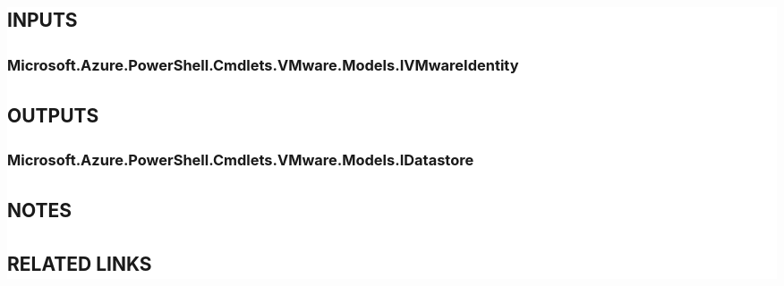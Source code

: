 ## INPUTS

### Microsoft.Azure.PowerShell.Cmdlets.VMware.Models.IVMwareIdentity

## OUTPUTS

### Microsoft.Azure.PowerShell.Cmdlets.VMware.Models.IDatastore

## NOTES

## RELATED LINKS
